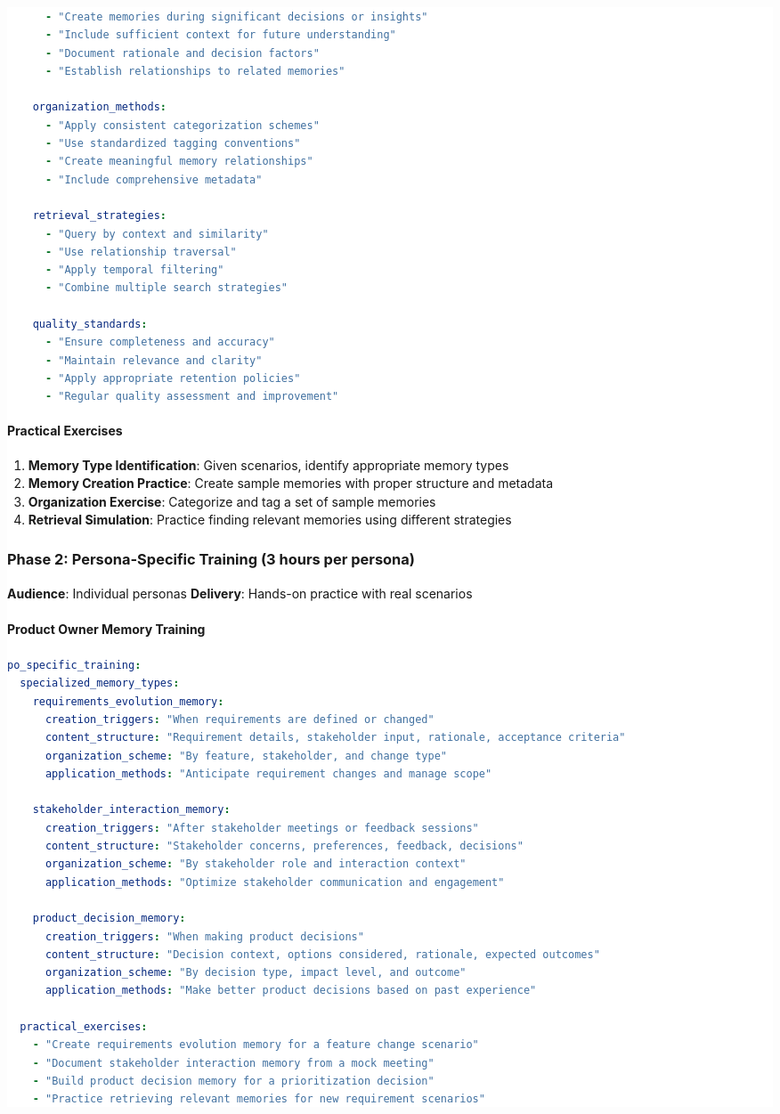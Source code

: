 ```yaml
      - "Create memories during significant decisions or insights"
      - "Include sufficient context for future understanding"
      - "Document rationale and decision factors"
      - "Establish relationships to related memories"
      
    organization_methods:
      - "Apply consistent categorization schemes"
      - "Use standardized tagging conventions"
      - "Create meaningful memory relationships"
      - "Include comprehensive metadata"
      
    retrieval_strategies:
      - "Query by context and similarity"
      - "Use relationship traversal"
      - "Apply temporal filtering"
      - "Combine multiple search strategies"
      
    quality_standards:
      - "Ensure completeness and accuracy"
      - "Maintain relevance and clarity"
      - "Apply appropriate retention policies"
      - "Regular quality assessment and improvement"
```

#### Practical Exercises
1. **Memory Type Identification**: Given scenarios, identify appropriate memory types
2. **Memory Creation Practice**: Create sample memories with proper structure and metadata
3. **Organization Exercise**: Categorize and tag a set of sample memories
4. **Retrieval Simulation**: Practice finding relevant memories using different strategies

### Phase 2: Persona-Specific Training (3 hours per persona)
**Audience**: Individual personas
**Delivery**: Hands-on practice with real scenarios

#### Product Owner Memory Training
```yaml
po_specific_training:
  specialized_memory_types:
    requirements_evolution_memory:
      creation_triggers: "When requirements are defined or changed"
      content_structure: "Requirement details, stakeholder input, rationale, acceptance criteria"
      organization_scheme: "By feature, stakeholder, and change type"
      application_methods: "Anticipate requirement changes and manage scope"
      
    stakeholder_interaction_memory:
      creation_triggers: "After stakeholder meetings or feedback sessions"
      content_structure: "Stakeholder concerns, preferences, feedback, decisions"
      organization_scheme: "By stakeholder role and interaction context"
      application_methods: "Optimize stakeholder communication and engagement"
      
    product_decision_memory:
      creation_triggers: "When making product decisions"
      content_structure: "Decision context, options considered, rationale, expected outcomes"
      organization_scheme: "By decision type, impact level, and outcome"
      application_methods: "Make better product decisions based on past experience"

  practical_exercises:
    - "Create requirements evolution memory for a feature change scenario"
    - "Document stakeholder interaction memory from a mock meeting"
    - "Build product decision memory for a prioritization decision"
    - "Practice retrieving relevant memories for new requirement scenarios"
```
